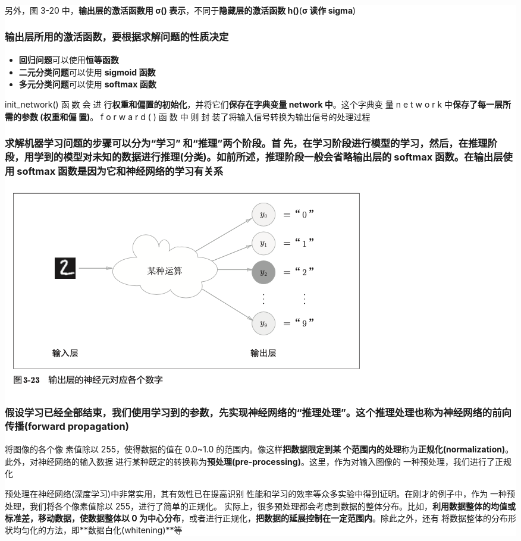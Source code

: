 

另外，图 3-20 中，**输出层的激活函数用 σ() 表示**，不同于**隐藏层的激活函数 h()**(**σ 读作 sigma**)



### 输出层所用的激活函数，要根据求解问题的性质决定

- **回归问题**可以使用**恒等函数**
- **二元分类问题**可以使用 **sigmoid 函数**
- **多元分类问题**可以使用 **softmax 函数**



init_network() 函 数 会 进 行**权重和偏置的初始化**，并将它们**保存在字典变量 network 中**。这个字典变 量 n e t w o r k 中**保存了每一层所需的参数 (权重和偏 置)**。 f o r w a r d ( ) 函 数 中 则 封 装了将输入信号转换为输出信号的处理过程



### 求解机器学习问题的步骤可以分为“学习”  和“推理”两个阶段。首 先，在学习阶段进行模型的学习，然后，在推理阶段，用学到的模型对未知的数据进行推理(分类)。如前所述，推理阶段一般会省略输出层的 softmax 函数。在输出层使用 softmax 函数是因为它和神经网络的学习有关系



![image-20200125220201860](./深度学习入门：基于Python的理论与实现.assets/image-20200125220201860.png)



### 假设学习已经全部结束，我们使用学习到的参数，先实现神经网络的“推理处理”。这个推理处理也称为神经网络的前向传播(forward propagation)



将图像的各个像 素值除以 255，使得数据的值在 0.0~1.0 的范围内。像这样**把数据限定到某 个范围内的处理**称为**正规化(normalization)**。此外，对神经网络的输入数据 进行某种既定的转换称为**预处理(pre-processing)**。这里，作为对输入图像的 一种预处理，我们进行了正规化



预处理在神经网络(深度学习)中非常实用，其有效性已在提高识别 性能和学习的效率等众多实验中得到证明。在刚才的例子中，作为 一种预处理，我们将各个像素值除以 255，进行了简单的正规化。 实际上，很多预处理都会考虑到数据的整体分布。比如，**利用数据整体的均值或标准差，移动数据，使数据整体以 0 为中心分布**，或者进行正规化，**把数据的延展控制在一定范围内**。除此之外，还有 将数据整体的分布形状均匀化的方法，即**数据白化(whitening)**等
